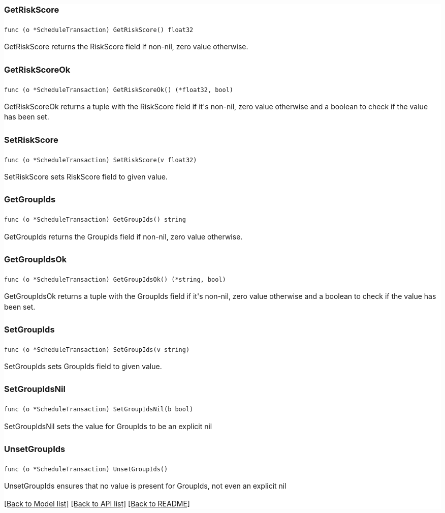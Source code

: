 ### GetRiskScore

`func (o *ScheduleTransaction) GetRiskScore() float32`

GetRiskScore returns the RiskScore field if non-nil, zero value otherwise.

### GetRiskScoreOk

`func (o *ScheduleTransaction) GetRiskScoreOk() (*float32, bool)`

GetRiskScoreOk returns a tuple with the RiskScore field if it's non-nil, zero value otherwise
and a boolean to check if the value has been set.

### SetRiskScore

`func (o *ScheduleTransaction) SetRiskScore(v float32)`

SetRiskScore sets RiskScore field to given value.


### GetGroupIds

`func (o *ScheduleTransaction) GetGroupIds() string`

GetGroupIds returns the GroupIds field if non-nil, zero value otherwise.

### GetGroupIdsOk

`func (o *ScheduleTransaction) GetGroupIdsOk() (*string, bool)`

GetGroupIdsOk returns a tuple with the GroupIds field if it's non-nil, zero value otherwise
and a boolean to check if the value has been set.

### SetGroupIds

`func (o *ScheduleTransaction) SetGroupIds(v string)`

SetGroupIds sets GroupIds field to given value.


### SetGroupIdsNil

`func (o *ScheduleTransaction) SetGroupIdsNil(b bool)`

 SetGroupIdsNil sets the value for GroupIds to be an explicit nil

### UnsetGroupIds
`func (o *ScheduleTransaction) UnsetGroupIds()`

UnsetGroupIds ensures that no value is present for GroupIds, not even an explicit nil

[[Back to Model list]](../README.md#documentation-for-models) [[Back to API list]](../README.md#documentation-for-api-endpoints) [[Back to README]](../README.md)


